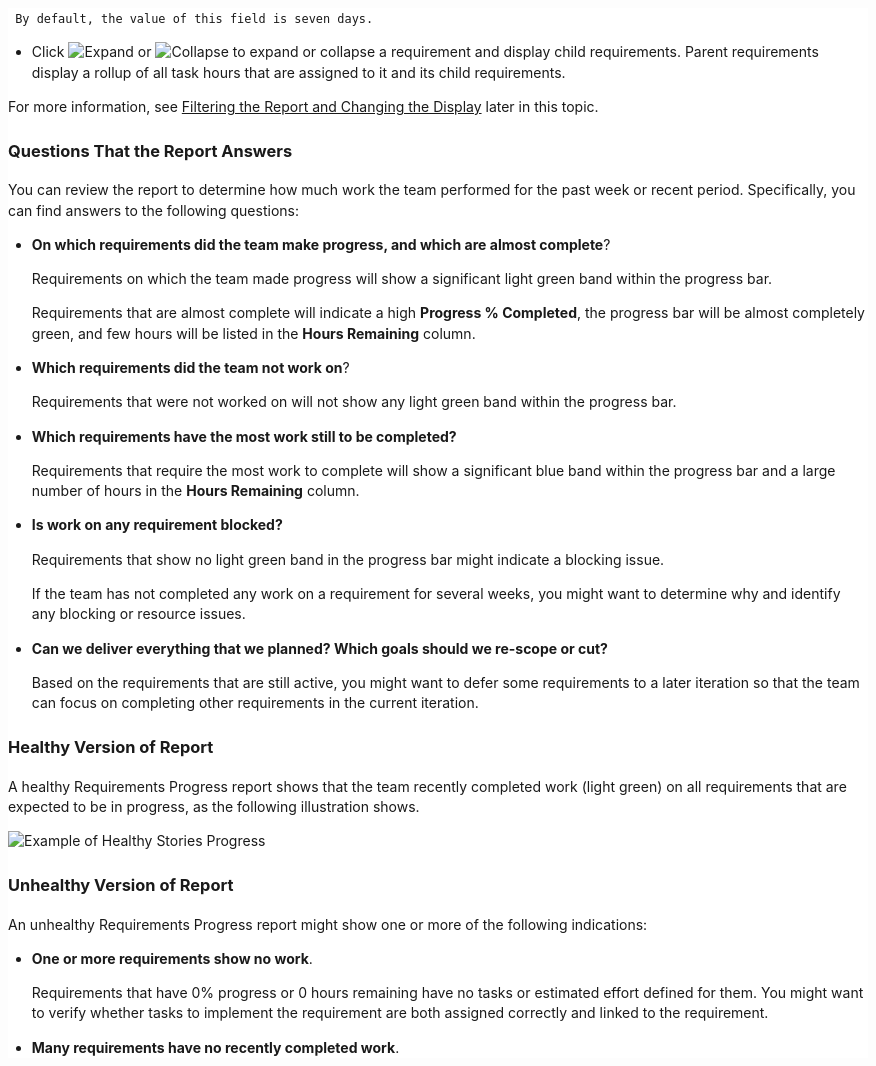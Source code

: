      By default, the value of this field is seven days.  
  
-   Click ![Expand](_img/icon_expand.gif "Icon_Expand") or ![Collapse](_img/icon_collapse.gif "Icon_Collapse") to expand or collapse a requirement and display child requirements. Parent requirements display a rollup of all task hours that are assigned to it and its child requirements.  
  
 For more information, see [Filtering the Report and Changing the Display](#Changing) later in this topic.  
  
### Questions That the Report Answers  
 You can review the report to determine how much work the team performed for the past week or recent period. Specifically, you can find answers to the following questions:  
  
-   **On which requirements did the team make progress, and which are almost complete**?  
  
     Requirements on which the team made progress will show a significant light green band within the progress bar.  
  
     Requirements that are almost complete will indicate a high **Progress % Completed**, the progress bar will be almost completely green, and few hours will be listed in the **Hours Remaining** column.  
  
-   **Which requirements did the team not work on**?  
  
     Requirements that were not worked on will not show any light green band within the progress bar.  
  
-   **Which requirements have the most work still to be completed?**  
  
     Requirements that require the most work to complete will show a significant blue band within the progress bar and a large number of hours in the **Hours Remaining** column.  
  
-   **Is work on any requirement blocked?**  
  
     Requirements that show no light green band in the progress bar might indicate a blocking issue.  
  
     If the team has not completed any work on a requirement for several weeks, you might want to determine why and identify any blocking or resource issues.  
  
-   **Can we deliver everything that we planned? Which goals should we re-scope or cut?**  
  
     Based on the requirements that are still active, you might want to defer some requirements to a later iteration so that the team can focus on completing other requirements in the current iteration.  
  
### Healthy Version of Report  
 A healthy Requirements Progress report shows that the team recently completed work (light green) on all requirements that are expected to be in progress, as the following illustration shows.  
  
 ![Example of Healthy Stories Progress](_img/procguid_healthy.png "ProcGuid_Healthy")  
  
### Unhealthy Version of Report  
 An unhealthy Requirements Progress report might show one or more of the following indications:  
  
-   **One or more requirements show no work**.  
  
     Requirements that have 0% progress or 0 hours remaining have no tasks or estimated effort defined for them. You might want to verify whether tasks to implement the requirement are both assigned correctly and linked to the requirement.  
  
-   **Many requirements have no recently completed work**.  
  